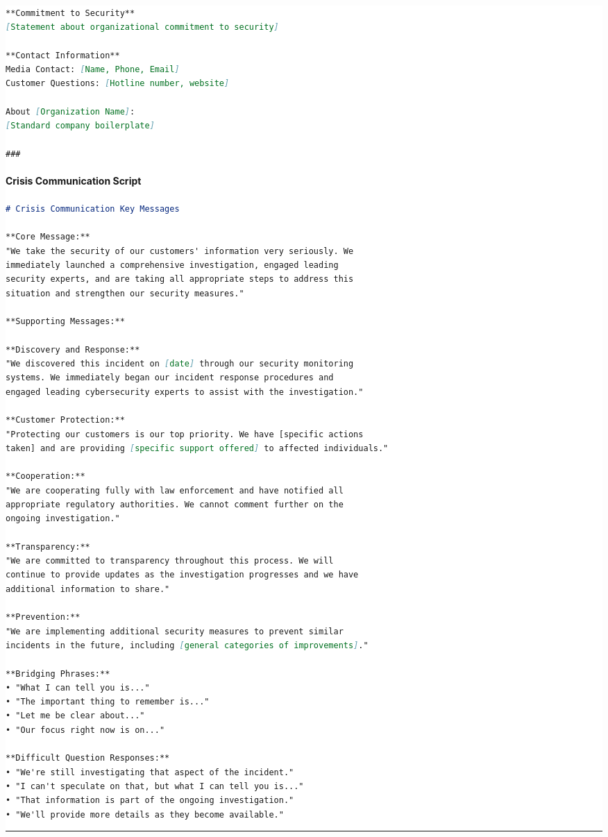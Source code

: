 ```markdown
**Commitment to Security**
[Statement about organizational commitment to security]

**Contact Information**
Media Contact: [Name, Phone, Email]
Customer Questions: [Hotline number, website]

About [Organization Name]:
[Standard company boilerplate]

###
```

#### **Crisis Communication Script**

```markdown
# Crisis Communication Key Messages

**Core Message:**
"We take the security of our customers' information very seriously. We 
immediately launched a comprehensive investigation, engaged leading 
security experts, and are taking all appropriate steps to address this 
situation and strengthen our security measures."

**Supporting Messages:**

**Discovery and Response:**
"We discovered this incident on [date] through our security monitoring 
systems. We immediately began our incident response procedures and 
engaged leading cybersecurity experts to assist with the investigation."

**Customer Protection:**
"Protecting our customers is our top priority. We have [specific actions 
taken] and are providing [specific support offered] to affected individuals."

**Cooperation:**
"We are cooperating fully with law enforcement and have notified all 
appropriate regulatory authorities. We cannot comment further on the 
ongoing investigation."

**Transparency:**
"We are committed to transparency throughout this process. We will 
continue to provide updates as the investigation progresses and we have 
additional information to share."

**Prevention:**
"We are implementing additional security measures to prevent similar 
incidents in the future, including [general categories of improvements]."

**Bridging Phrases:**
• "What I can tell you is..."
• "The important thing to remember is..."
• "Let me be clear about..."
• "Our focus right now is on..."

**Difficult Question Responses:**
• "We're still investigating that aspect of the incident."
• "I can't speculate on that, but what I can tell you is..."
• "That information is part of the ongoing investigation."
• "We'll provide more details as they become available."
```

---